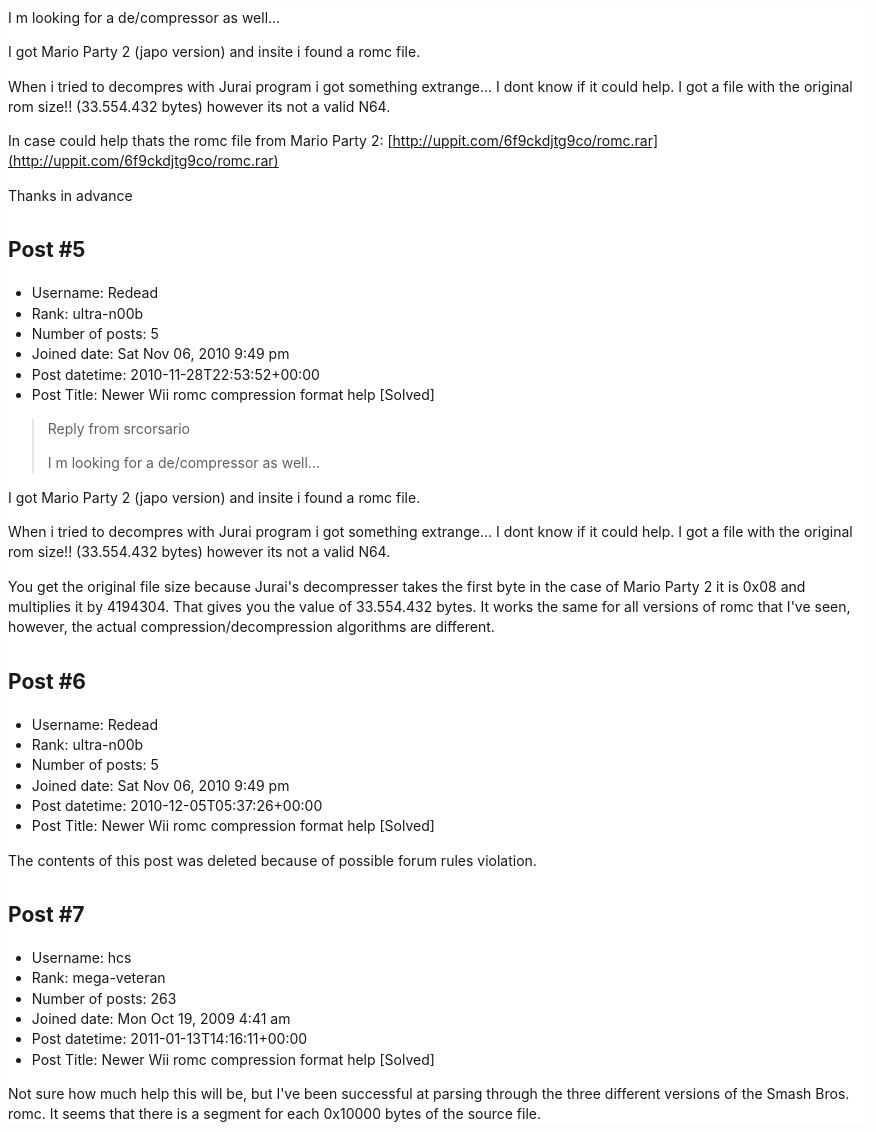 I m looking for a de/compressor as well...

I got Mario Party 2 (japo version) and insite i found a romc file.

When i tried to decompres with Jurai program i got something extrange... I dont know if it could help. I got a file with the original rom size!!  (33.554.432 bytes) however its not a valid N64.

In case could help thats the romc file from Mario Party 2:
[http://uppit.com/6f9ckdjtg9co/romc.rar](http://uppit.com/6f9ckdjtg9co/romc.rar)


Thanks in advance
## Post #5
- Username: Redead
- Rank: ultra-n00b
- Number of posts: 5
- Joined date: Sat Nov 06, 2010 9:49 pm
- Post datetime: 2010-11-28T22:53:52+00:00
- Post Title: Newer Wii romc compression format help [Solved]

> Reply from srcorsario
>
> I m looking for a de/compressor as well...

I got Mario Party 2 (japo version) and insite i found a romc file.

When i tried to decompres with Jurai program i got something extrange... I dont know if it could help. I got a file with the original rom size!!  (33.554.432 bytes) however its not a valid N64.

You get the original file size because Jurai's decompresser takes the first byte in the case of Mario Party 2 it is 0x08 and multiplies it by 4194304. That gives you the value of  33.554.432 bytes. It works the same for all versions of romc that I've seen, however, the actual compression/decompression algorithms are different.
## Post #6
- Username: Redead
- Rank: ultra-n00b
- Number of posts: 5
- Joined date: Sat Nov 06, 2010 9:49 pm
- Post datetime: 2010-12-05T05:37:26+00:00
- Post Title: Newer Wii romc compression format help [Solved]

The contents of this post was deleted because of possible forum rules violation.
## Post #7
- Username: hcs
- Rank: mega-veteran
- Number of posts: 263
- Joined date: Mon Oct 19, 2009 4:41 am
- Post datetime: 2011-01-13T14:16:11+00:00
- Post Title: Newer Wii romc compression format help [Solved]

Not sure how much help this will be, but I've been successful at parsing through the three different versions of the Smash Bros. romc.  It seems that there is a segment for each 0x10000 bytes of the source file.
